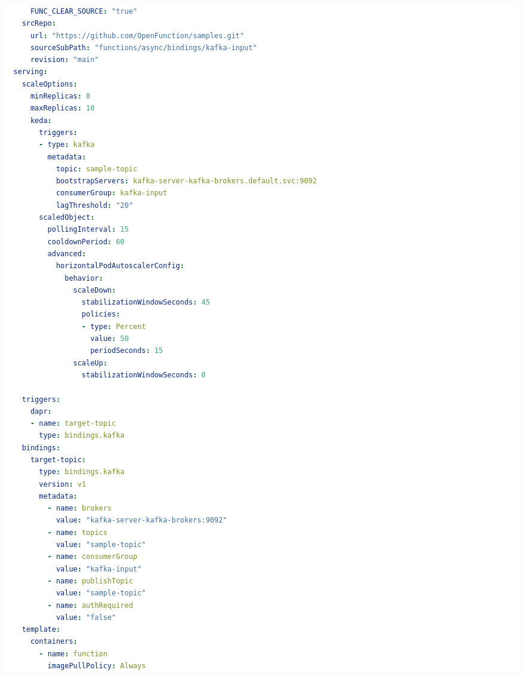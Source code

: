    ```yaml
         FUNC_CLEAR_SOURCE: "true"
       srcRepo:
         url: "https://github.com/OpenFunction/samples.git"
         sourceSubPath: "functions/async/bindings/kafka-input"
         revision: "main"
     serving:
       scaleOptions:
         minReplicas: 0
         maxReplicas: 10
         keda:
           triggers:
           - type: kafka
             metadata:
               topic: sample-topic
               bootstrapServers: kafka-server-kafka-brokers.default.svc:9092
               consumerGroup: kafka-input
               lagThreshold: "20"
           scaledObject:
             pollingInterval: 15
             cooldownPeriod: 60
             advanced:
               horizontalPodAutoscalerConfig:
                 behavior:
                   scaleDown:
                     stabilizationWindowSeconds: 45
                     policies:
                     - type: Percent
                       value: 50
                       periodSeconds: 15
                   scaleUp:
                     stabilizationWindowSeconds: 0

       triggers:
         dapr:
         - name: target-topic
           type: bindings.kafka
       bindings:
         target-topic:
           type: bindings.kafka
           version: v1
           metadata:
             - name: brokers
               value: "kafka-server-kafka-brokers:9092"
             - name: topics
               value: "sample-topic"
             - name: consumerGroup
               value: "kafka-input"
             - name: publishTopic
               value: "sample-topic"
             - name: authRequired
               value: "false"
       template:
         containers:
           - name: function
             imagePullPolicy: Always
   ```
